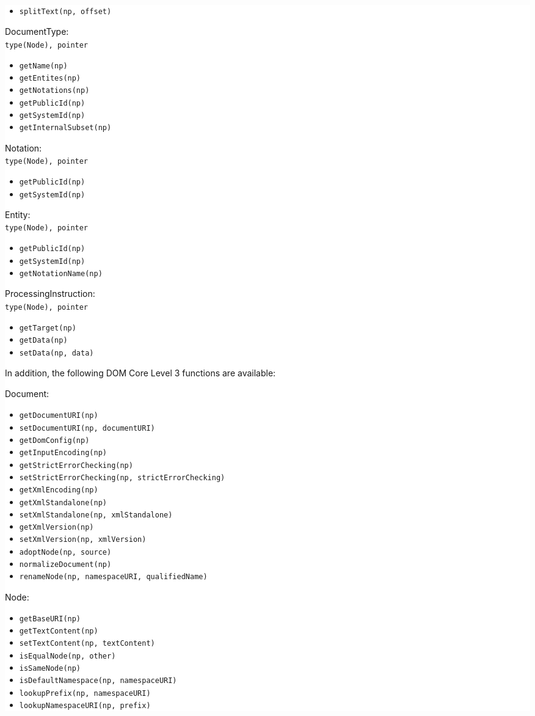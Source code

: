 * `splitText(np, offset)`    

DocumentType:  
`type(Node), pointer`

* `getName(np)`    
* `getEntites(np)`    
* `getNotations(np)`    
* `getPublicId(np)`    
* `getSystemId(np)`    
* `getInternalSubset(np)`    

Notation:  
`type(Node), pointer` 

* `getPublicId(np)`    
* `getSystemId(np)`    

Entity:  
`type(Node), pointer`

* `getPublicId(np)`    
* `getSystemId(np)`  
* `getNotationName(np)`    

ProcessingInstruction:  
`type(Node), pointer`

* `getTarget(np)`    
* `getData(np)`    
* `setData(np, data)` 

In addition, the following DOM Core Level 3 functions are available:

Document:

* `getDocumentURI(np)`  
* `setDocumentURI(np, documentURI)`  
* `getDomConfig(np)`  
* `getInputEncoding(np)`  
* `getStrictErrorChecking(np)`  
* `setStrictErrorChecking(np, strictErrorChecking)`  
* `getXmlEncoding(np)`  
* `getXmlStandalone(np)`  
* `setXmlStandalone(np, xmlStandalone)`  
* `getXmlVersion(np)`  
* `setXmlVersion(np, xmlVersion)`  
* `adoptNode(np, source)`   
* `normalizeDocument(np)`  
* `renameNode(np, namespaceURI, qualifiedName)`  


Node:

* `getBaseURI(np)`  
* `getTextContent(np)`  
* `setTextContent(np, textContent)`  
* `isEqualNode(np, other)`
* `isSameNode(np)`  
* `isDefaultNamespace(np, namespaceURI)`  
* `lookupPrefix(np, namespaceURI)`  
* `lookupNamespaceURI(np, prefix)`  
